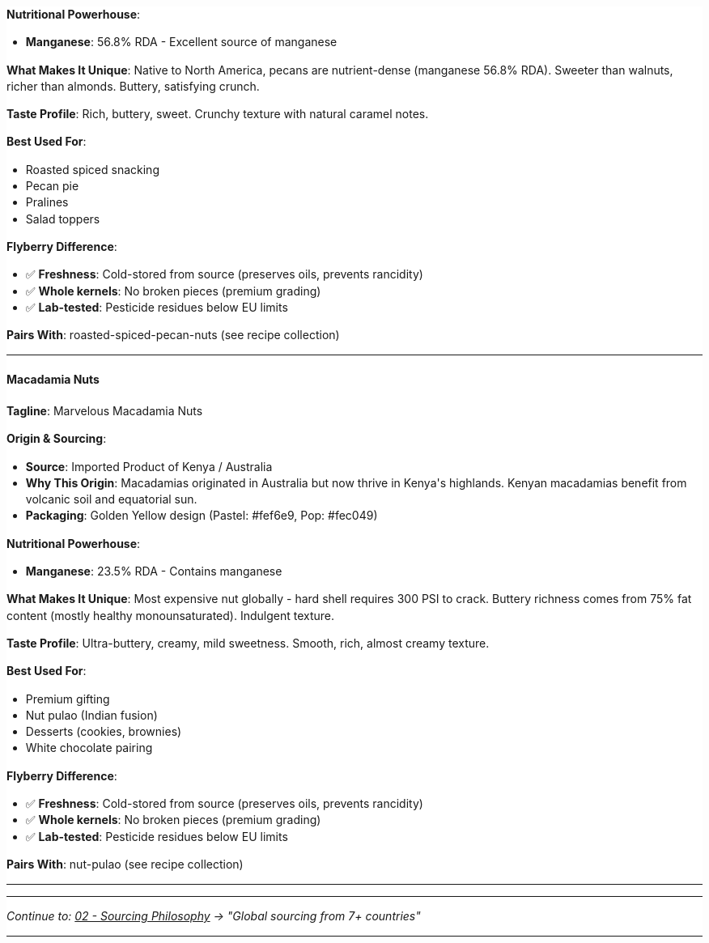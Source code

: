 **Nutritional Powerhouse**:
- **Manganese**: 56.8% RDA - Excellent source of manganese

**What Makes It Unique**: Native to North America, pecans are nutrient-dense (manganese 56.8% RDA). Sweeter than walnuts, richer than almonds. Buttery, satisfying crunch.

**Taste Profile**: Rich, buttery, sweet. Crunchy texture with natural caramel notes.

**Best Used For**:
- Roasted spiced snacking
- Pecan pie
- Pralines
- Salad toppers

**Flyberry Difference**:
- ✅ **Freshness**: Cold-stored from source (preserves oils, prevents rancidity)
- ✅ **Whole kernels**: No broken pieces (premium grading)
- ✅ **Lab-tested**: Pesticide residues below EU limits

**Pairs With**: roasted-spiced-pecan-nuts (see recipe collection)

---

#### Macadamia Nuts
**Tagline**: Marvelous Macadamia Nuts

**Origin & Sourcing**:
- **Source**: Imported Product of Kenya / Australia
- **Why This Origin**: Macadamias originated in Australia but now thrive in Kenya's highlands. Kenyan macadamias benefit from volcanic soil and equatorial sun.
- **Packaging**: Golden Yellow design (Pastel: #fef6e9, Pop: #fec049)

**Nutritional Powerhouse**:
- **Manganese**: 23.5% RDA - Contains manganese

**What Makes It Unique**: Most expensive nut globally - hard shell requires 300 PSI to crack. Buttery richness comes from 75% fat content (mostly healthy monounsaturated). Indulgent texture.

**Taste Profile**: Ultra-buttery, creamy, mild sweetness. Smooth, rich, almost creamy texture.

**Best Used For**:
- Premium gifting
- Nut pulao (Indian fusion)
- Desserts (cookies, brownies)
- White chocolate pairing

**Flyberry Difference**:
- ✅ **Freshness**: Cold-stored from source (preserves oils, prevents rancidity)
- ✅ **Whole kernels**: No broken pieces (premium grading)
- ✅ **Lab-tested**: Pesticide residues below EU limits

**Pairs With**: nut-pulao (see recipe collection)

---

---

*Continue to: [02 - Sourcing Philosophy](#document-02-sourcing-philosophy) → "Global sourcing from 7+ countries"*

---
